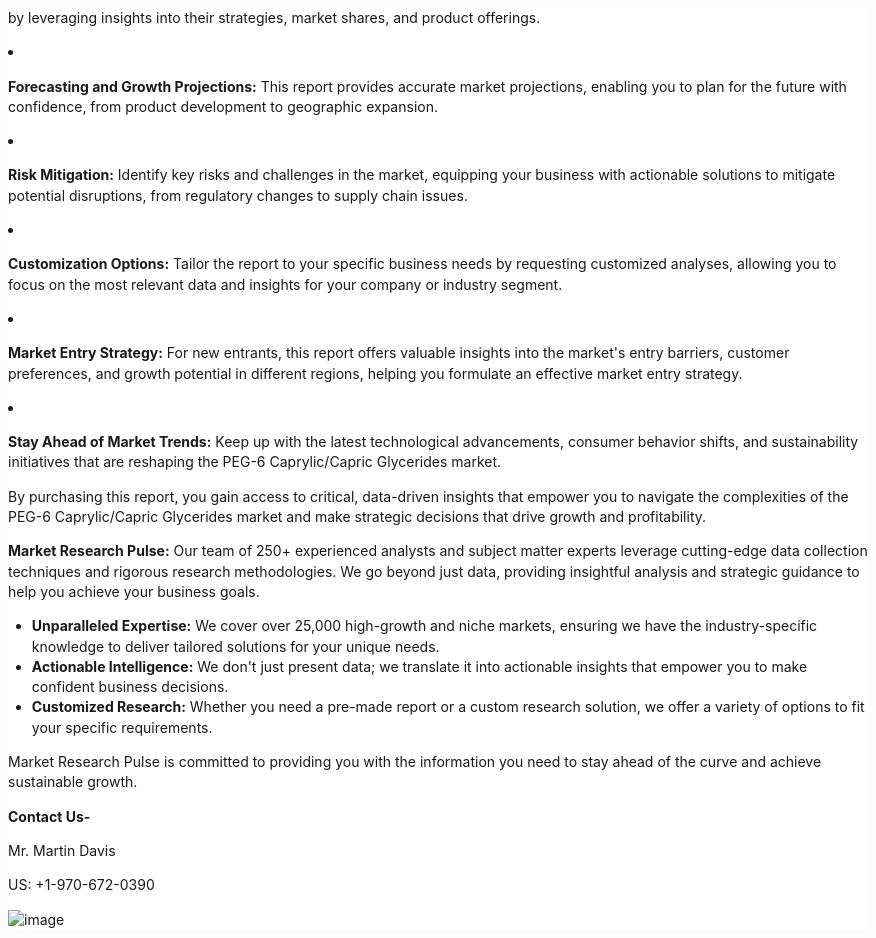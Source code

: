 by leveraging insights into their strategies, market shares, and product offerings.</p></li><li><p><strong>Forecasting and Growth Projections:</strong> This report provides accurate market projections, enabling you to plan for the future with confidence, from product development to geographic expansion.</p></li><li><p><strong>Risk Mitigation:</strong> Identify key risks and challenges in the market, equipping your business with actionable solutions to mitigate potential disruptions, from regulatory changes to supply chain issues.</p></li><li><p><strong>Customization Options:</strong> Tailor the report to your specific business needs by requesting customized analyses, allowing you to focus on the most relevant data and insights for your company or industry segment.</p></li><li><p><strong>Market Entry Strategy:</strong> For new entrants, this report offers valuable insights into the market's entry barriers, customer preferences, and growth potential in different regions, helping you formulate an effective market entry strategy.</p></li><li><p><strong>Stay Ahead of Market Trends:</strong> Keep up with the latest technological advancements, consumer behavior shifts, and sustainability initiatives that are reshaping the PEG-6 Caprylic/Capric Glycerides market.</p></li></ol><p>By purchasing this report, you gain access to critical, data-driven insights that empower you to navigate the complexities of the PEG-6 Caprylic/Capric Glycerides market and make strategic decisions that drive growth and profitability.</p><p><strong>Market Research Pulse:</strong>&nbsp;Our team of 250+ experienced analysts and subject matter experts leverage cutting-edge data collection techniques and rigorous research methodologies. We go beyond just data, providing insightful analysis and strategic guidance to help you achieve your business goals.</p><ul><li><strong>Unparalleled Expertise:</strong>&nbsp;We cover over 25,000 high-growth and niche markets, ensuring we have the industry-specific knowledge to deliver tailored solutions for your unique needs.</li><li><strong>Actionable Intelligence:</strong>&nbsp;We don't just present data; we translate it into actionable insights that empower you to make confident business decisions.</li><li><strong>Customized Research:</strong>&nbsp;Whether you need a pre-made report or a custom research solution, we offer a variety of options to fit your specific requirements.</li></ul><p>Market Research Pulse is committed to providing you with the information you need to stay ahead of the curve and achieve sustainable growth.</p><p><strong>Contact Us-</strong></p><p>Mr. Martin Davis</p><p>US: +1-970-672-0390</p>
![image](https://github.com/user-attachments/assets/93db3491-edc8-48ab-a01c-087e6cc7eb1d)
